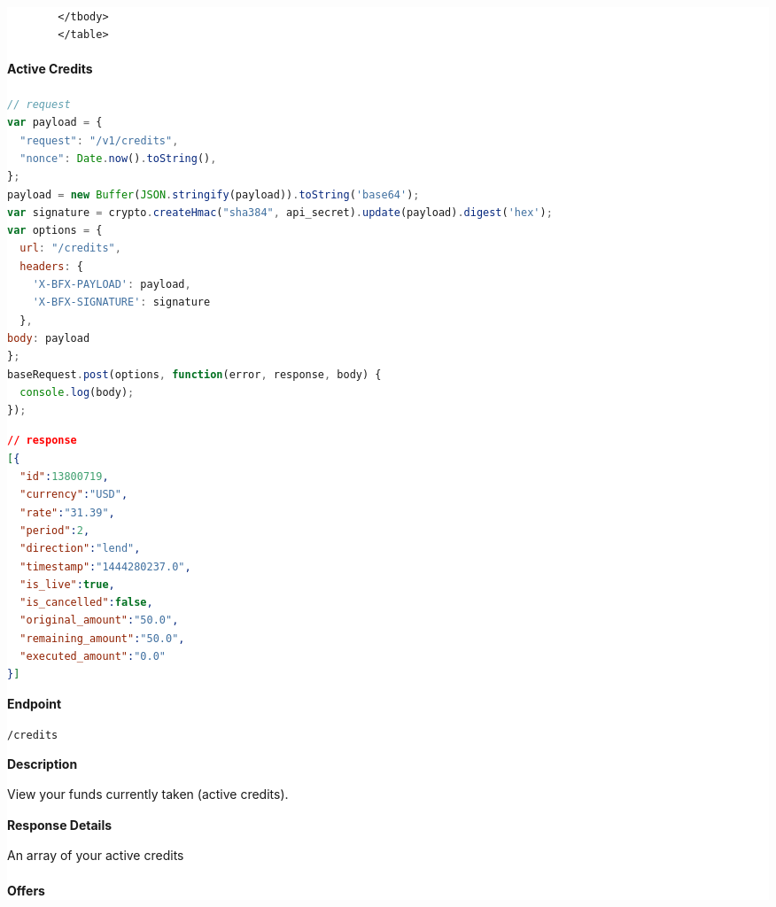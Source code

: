             </tbody>
            </table>

#### Active Credits

```javascript
// request
var payload = {
  "request": "/v1/credits",
  "nonce": Date.now().toString(),
};
payload = new Buffer(JSON.stringify(payload)).toString('base64');
var signature = crypto.createHmac("sha384", api_secret).update(payload).digest('hex');
var options = {
  url: "/credits",
  headers: {
    'X-BFX-PAYLOAD': payload,
    'X-BFX-SIGNATURE': signature
  },
body: payload
};
baseRequest.post(options, function(error, response, body) {
  console.log(body);
});
```

```json
// response
[{
  "id":13800719,
  "currency":"USD",
  "rate":"31.39",
  "period":2,
  "direction":"lend",
  "timestamp":"1444280237.0",
  "is_live":true,
  "is_cancelled":false,
  "original_amount":"50.0",
  "remaining_amount":"50.0",
  "executed_amount":"0.0"
}]
```
  
**Endpoint**

`/credits`

**Description**

View your funds currently taken (active credits).

**Response Details**

An array of your active credits

#### Offers
